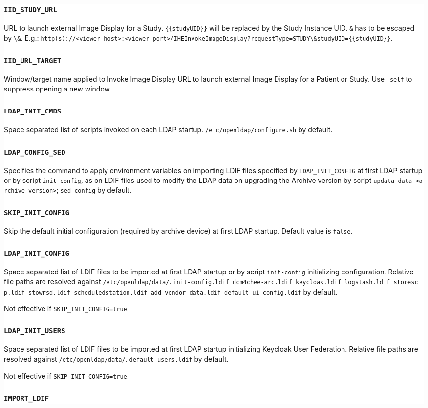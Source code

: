 ### `IID_STUDY_URL`

URL to launch external Image Display for a Study. `{{studyUID}}` will be replaced by the Study Instance UID.
`&` has to be escaped by `\&`.
E.g.: `http(s)://<viewer-host>:<viewer-port>/IHEInvokeImageDisplay?requestType=STUDY\&studyUID={{studyUID}}`.

### `IID_URL_TARGET`

Window/target name applied to Invoke Image Display URL to launch external Image Display for a Patient or Study.
Use `_self` to suppress opening a new window.

### `LDAP_INIT_CMDS`

Space separated list of scripts invoked on each LDAP startup. `/etc/openldap/configure.sh` by default.

### `LDAP_CONFIG_SED`

Specifies the command to apply environment variables on importing LDIF files specified by `LDAP_INIT_CONFIG`
at first LDAP startup or by script `init-config`, as on LDIF files used to modify the LDAP data
on upgrading the Archive version by script `updata-data <archive-version>`; `sed-config` by default.

### `SKIP_INIT_CONFIG`

Skip the default initial configuration (required by archive device) at first LDAP startup. Default value is `false`.

### `LDAP_INIT_CONFIG`
            
Space separated list of LDIF files to be imported at first LDAP startup or by script `init-config` initializing configuration.
Relative file paths are resolved against `/etc/openldap/data/`.
`init-config.ldif dcm4chee-arc.ldif keycloak.ldif logstash.ldif storescp.ldif stowrsd.ldif scheduledstation.ldif add-vendor-data.ldif default-ui-config.ldif` by default.

Not effective if `SKIP_INIT_CONFIG=true`.

### `LDAP_INIT_USERS`

Space separated list of LDIF files to be imported at first LDAP startup initializing Keycloak User Federation.
Relative file paths are resolved against `/etc/openldap/data/`.
`default-users.ldif` by default.

Not effective if `SKIP_INIT_CONFIG=true`.

### `IMPORT_LDIF`
